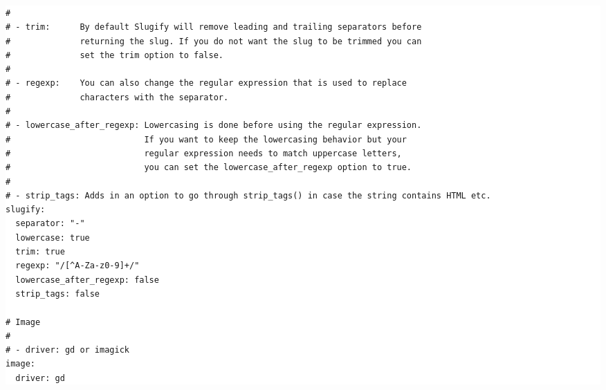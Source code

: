    #
    # - trim:      By default Slugify will remove leading and trailing separators before
    #              returning the slug. If you do not want the slug to be trimmed you can
    #              set the trim option to false.
    #
    # - regexp:    You can also change the regular expression that is used to replace
    #              characters with the separator.
    #
    # - lowercase_after_regexp: Lowercasing is done before using the regular expression.
    #                           If you want to keep the lowercasing behavior but your
    #                           regular expression needs to match uppercase letters,
    #                           you can set the lowercase_after_regexp option to true.
    #
    # - strip_tags: Adds in an option to go through strip_tags() in case the string contains HTML etc.
    slugify:
      separator: "-"
      lowercase: true
      trim: true
      regexp: "/[^A-Za-z0-9]+/"
      lowercase_after_regexp: false
      strip_tags: false
    
    # Image
    #
    # - driver: gd or imagick
    image:
      driver: gd
    